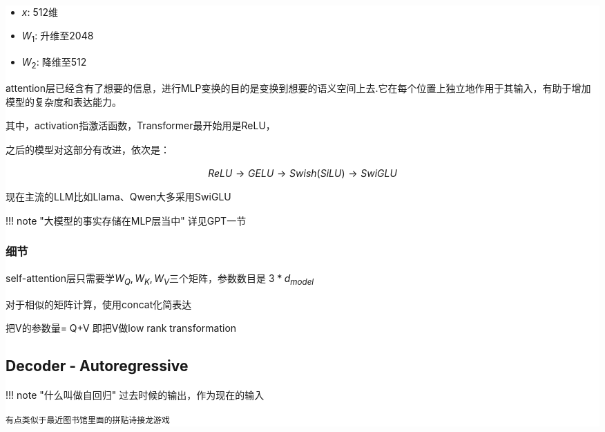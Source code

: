 - $x$: 512维

- $W_1$: 升维至2048

- $W_2$: 降维至512



attention层已经含有了想要的信息，进行MLP变换的目的是变换到想要的语义空间上去.它在每个位置上独立地作用于其输入，有助于增加模型的复杂度和表达能力。

其中，activation指激活函数，Transformer最开始用是ReLU，

之后的模型对这部分有改进，依次是：

$$
ReLU \rightarrow GELU \rightarrow Swish(SiLU) \rightarrow SwiGLU
$$

现在主流的LLM比如Llama、Qwen大多采用SwiGLU







!!! note "大模型的事实存储在MLP层当中"
    详见GPT一节

### 细节

self-attention层只需要学$W_Q,W_K,W_V$三个矩阵，参数数目是 $3*d_{model}$

对于相似的矩阵计算，使用concat化简表达

把V的参数量= Q+V 即把V做low rank transformation






## Decoder - Autoregressive

!!! note "什么叫做自回归"
    过去时候的输出，作为现在的输入

    有点类似于最近图书馆里面的拼贴诗接龙游戏

